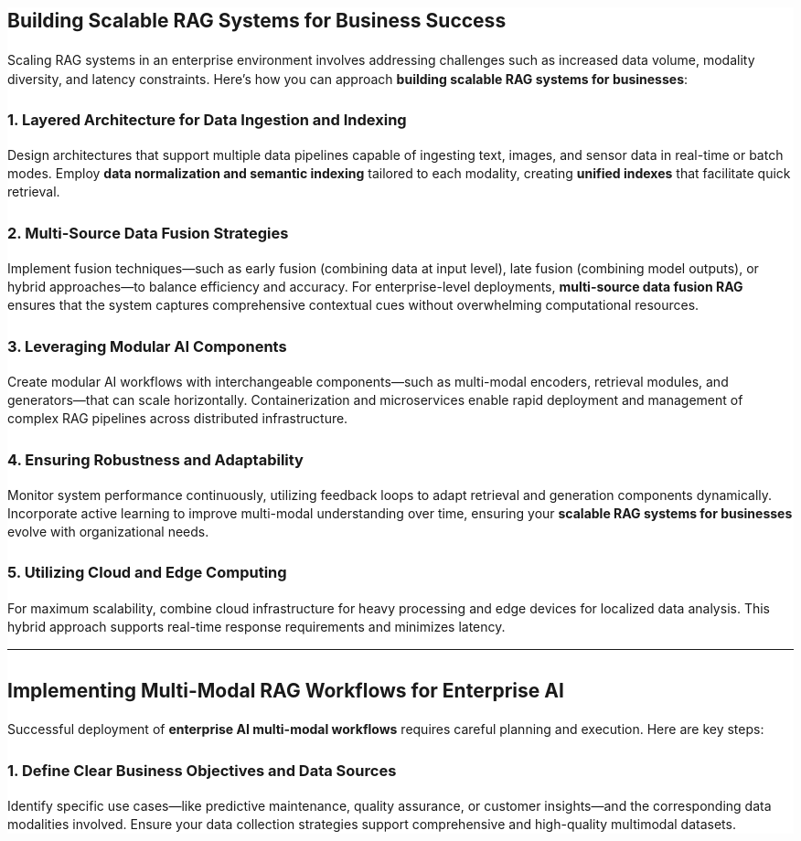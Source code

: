 ## Building Scalable RAG Systems for Business Success

Scaling RAG systems in an enterprise environment involves addressing challenges such as increased data volume, modality diversity, and latency constraints. Here’s how you can approach **building scalable RAG systems for businesses**:

### 1. **Layered Architecture for Data Ingestion and Indexing**

Design architectures that support multiple data pipelines capable of ingesting text, images, and sensor data in real-time or batch modes. Employ **data normalization and semantic indexing** tailored to each modality, creating **unified indexes** that facilitate quick retrieval.

### 2. **Multi-Source Data Fusion Strategies**

Implement fusion techniques—such as early fusion (combining data at input level), late fusion (combining model outputs), or hybrid approaches—to balance efficiency and accuracy. For enterprise-level deployments, **multi-source data fusion RAG** ensures that the system captures comprehensive contextual cues without overwhelming computational resources.

### 3. **Leveraging Modular AI Components**

Create modular AI workflows with interchangeable components—such as multi-modal encoders, retrieval modules, and generators—that can scale horizontally. Containerization and microservices enable rapid deployment and management of complex RAG pipelines across distributed infrastructure.

### 4. **Ensuring Robustness and Adaptability**

Monitor system performance continuously, utilizing feedback loops to adapt retrieval and generation components dynamically. Incorporate active learning to improve multi-modal understanding over time, ensuring your **scalable RAG systems for businesses** evolve with organizational needs.

### 5. **Utilizing Cloud and Edge Computing**

For maximum scalability, combine cloud infrastructure for heavy processing and edge devices for localized data analysis. This hybrid approach supports real-time response requirements and minimizes latency.

---

## Implementing Multi-Modal RAG Workflows for Enterprise AI

Successful deployment of **enterprise AI multi-modal workflows** requires careful planning and execution. Here are key steps:

### 1. **Define Clear Business Objectives and Data Sources**

Identify specific use cases—like predictive maintenance, quality assurance, or customer insights—and the corresponding data modalities involved. Ensure your data collection strategies support comprehensive and high-quality multimodal datasets.
